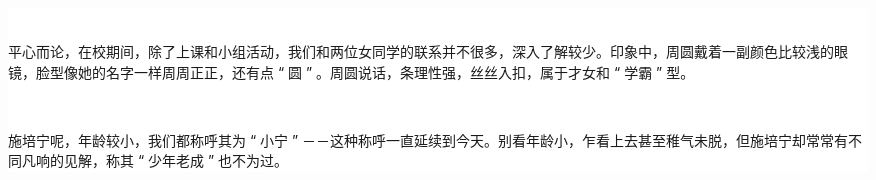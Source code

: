   <br/>
 </p>
 <p class="p2">
  <span class="s1">
   平心而论，在校期间，除了上课和小组活动，我们和两位女同学的联系并不很多，深入了解较少。印象中，周圆戴着一副颜色比较浅的眼镜，脸型像她的名字一样周周正正，还有点
  </span>
  <span class="s2">
   “
  </span>
  <span class="s1">
   圆
  </span>
  <span class="s2">
   ”
  </span>
  <span class="s1">
   。周圆说话，条理性强，丝丝入扣，属于才女和
  </span>
  <span class="s2">
   “
  </span>
  <span class="s1">
   学霸
  </span>
  <span class="s2">
   ”
  </span>
  <span class="s1">
   型。
  </span>
 </p>
 <p class="p1">
  <span class="s1">
  </span>
  <br/>
 </p>
 <p class="p2">
  <span class="s1">
   施培宁呢，年龄较小，我们都称呼其为
  </span>
  <span class="s2">
   “
  </span>
  <span class="s1">
   小宁
  </span>
  <span class="s2">
   ”
  </span>
  <span class="s1">
   －－这种称呼一直延续到今天。别看年龄小，乍看上去甚至稚气未脱，但施培宁却常常有不同凡响的见解，称其
  </span>
  <span class="s2">
   “
  </span>
  <span class="s1">
   少年老成
  </span>
  <span class="s2">
   ”
  </span>
  <span class="s1">
   也不为过。
  </span>